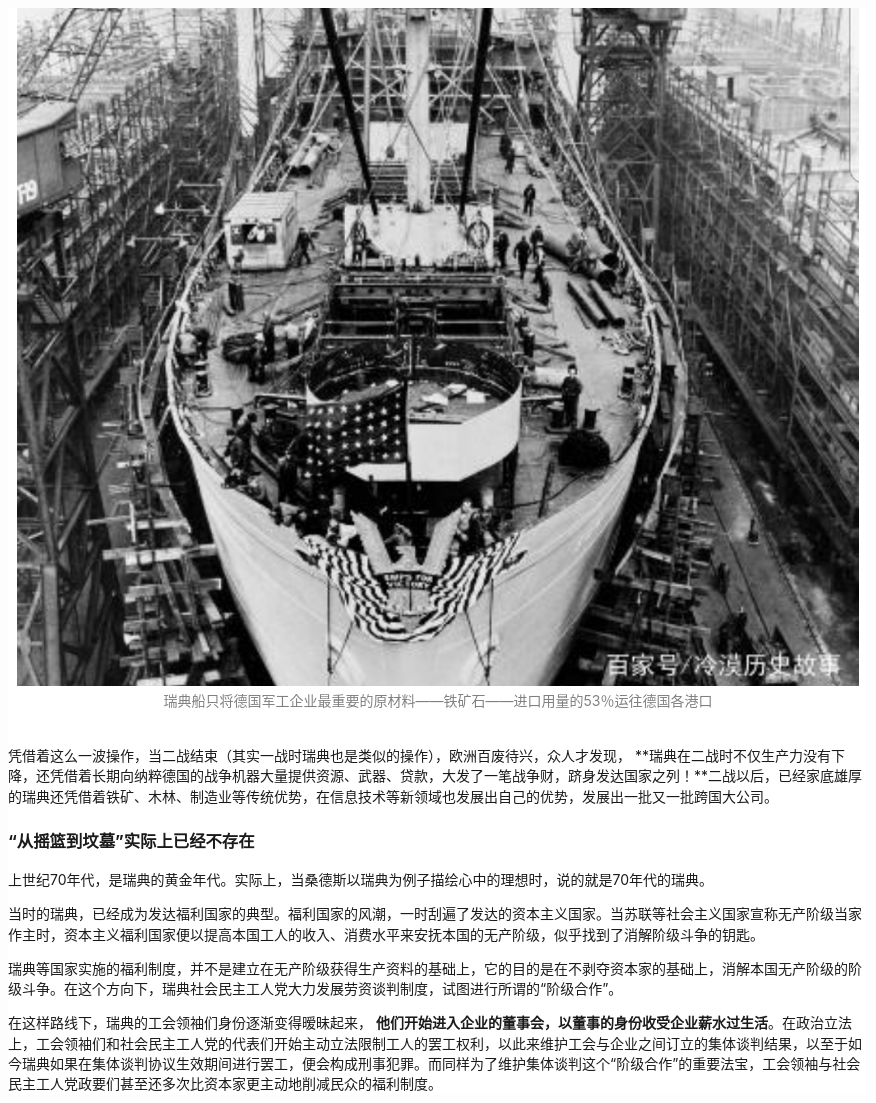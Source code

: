 <div style="text-align:center;color:grey"><img src="/images/202103/beiou5.png" width="98%"><br>瑞典船只将德国军工企业最重要的原材料——铁矿石——进口用量的53％运往德国各港口</div><br>

凭借着这么一波操作，当二战结束（其实一战时瑞典也是类似的操作），欧洲百废待兴，众人才发现， **瑞典在二战时不仅生产力没有下降，还凭借着长期向纳粹德国的战争机器大量提供资源、武器、贷款，大发了一笔战争财，跻身发达国家之列！**二战以后，已经家底雄厚的瑞典还凭借着铁矿、木林、制造业等传统优势，在信息技术等新领域也发展出自己的优势，发展出一批又一批跨国大公司。 



### “从摇篮到坟墓”实际上已经不存在  

上世纪70年代，是瑞典的黄金年代。实际上，当桑德斯以瑞典为例子描绘心中的理想时，说的就是70年代的瑞典。 

当时的瑞典，已经成为发达福利国家的典型。福利国家的风潮，一时刮遍了发达的资本主义国家。当苏联等社会主义国家宣称无产阶级当家作主时，资本主义福利国家便以提高本国工人的收入、消费水平来安抚本国的无产阶级，似乎找到了消解阶级斗争的钥匙。 

瑞典等国家实施的福利制度，并不是建立在无产阶级获得生产资料的基础上，它的目的是在不剥夺资本家的基础上，消解本国无产阶级的阶级斗争。在这个方向下，瑞典社会民主工人党大力发展劳资谈判制度，试图进行所谓的“阶级合作”。 

在这样路线下，瑞典的工会领袖们身份逐渐变得暧昧起来， **他们开始进入企业的董事会，以董事的身份收受企业薪水过生活**。在政治立法上，工会领袖们和社会民主工人党的代表们开始主动立法限制工人的罢工权利，以此来维护工会与企业之间订立的集体谈判结果，以至于如今瑞典如果在集体谈判协议生效期间进行罢工，便会构成刑事犯罪。而同样为了维护集体谈判这个“阶级合作”的重要法宝，工会领袖与社会民主工人党政要们甚至还多次比资本家更主动地削减民众的福利制度。 
